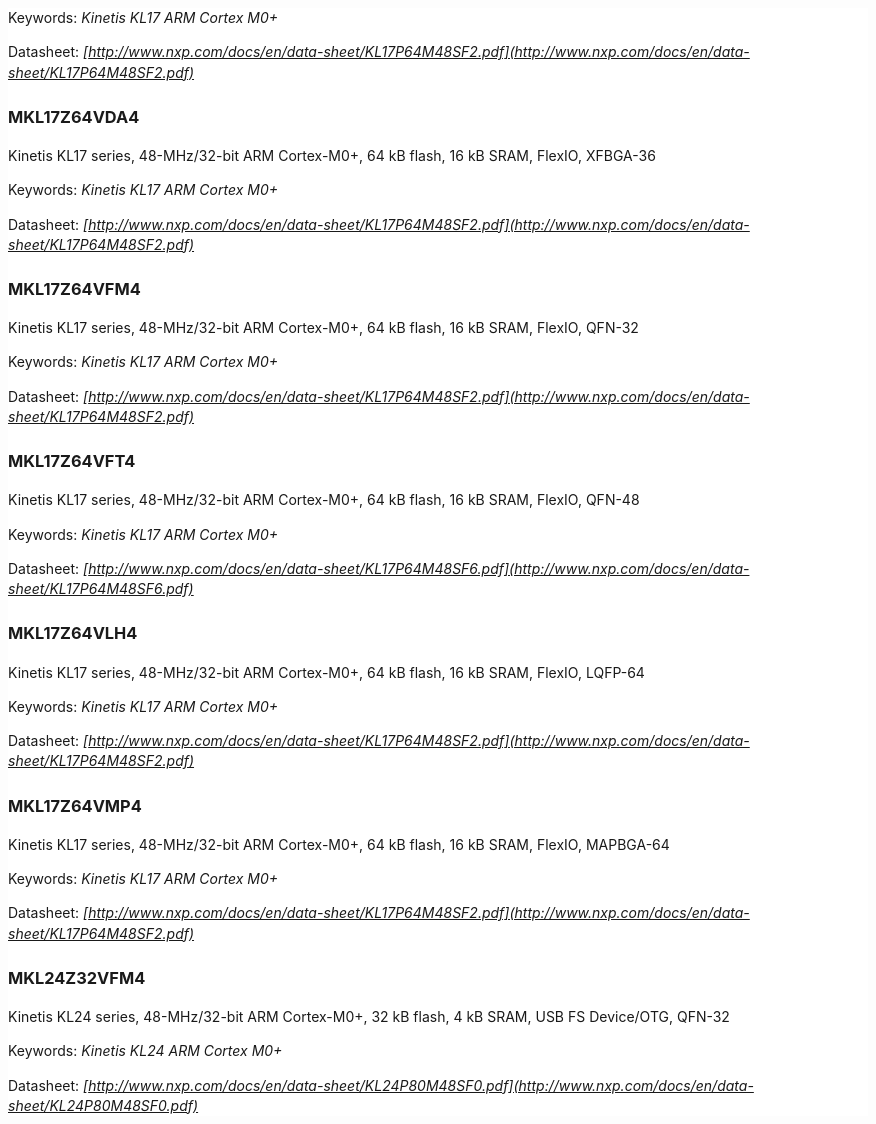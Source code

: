 
Keywords: *Kinetis KL17 ARM Cortex M0+*

Datasheet: *[http://www.nxp.com/docs/en/data-sheet/KL17P64M48SF2.pdf](http://www.nxp.com/docs/en/data-sheet/KL17P64M48SF2.pdf)*

### MKL17Z64VDA4
Kinetis KL17 series, 48-MHz/32-bit ARM Cortex-M0+, 64 kB flash, 16 kB SRAM, FlexIO, XFBGA-36


Keywords: *Kinetis KL17 ARM Cortex M0+*

Datasheet: *[http://www.nxp.com/docs/en/data-sheet/KL17P64M48SF2.pdf](http://www.nxp.com/docs/en/data-sheet/KL17P64M48SF2.pdf)*

### MKL17Z64VFM4
Kinetis KL17 series, 48-MHz/32-bit ARM Cortex-M0+, 64 kB flash, 16 kB SRAM, FlexIO, QFN-32


Keywords: *Kinetis KL17 ARM Cortex M0+*

Datasheet: *[http://www.nxp.com/docs/en/data-sheet/KL17P64M48SF2.pdf](http://www.nxp.com/docs/en/data-sheet/KL17P64M48SF2.pdf)*

### MKL17Z64VFT4
Kinetis KL17 series, 48-MHz/32-bit ARM Cortex-M0+, 64 kB flash, 16 kB SRAM, FlexIO, QFN-48


Keywords: *Kinetis KL17 ARM Cortex M0+*

Datasheet: *[http://www.nxp.com/docs/en/data-sheet/KL17P64M48SF6.pdf](http://www.nxp.com/docs/en/data-sheet/KL17P64M48SF6.pdf)*

### MKL17Z64VLH4
Kinetis KL17 series, 48-MHz/32-bit ARM Cortex-M0+, 64 kB flash, 16 kB SRAM, FlexIO, LQFP-64


Keywords: *Kinetis KL17 ARM Cortex M0+*

Datasheet: *[http://www.nxp.com/docs/en/data-sheet/KL17P64M48SF2.pdf](http://www.nxp.com/docs/en/data-sheet/KL17P64M48SF2.pdf)*

### MKL17Z64VMP4
Kinetis KL17 series, 48-MHz/32-bit ARM Cortex-M0+, 64 kB flash, 16 kB SRAM, FlexIO, MAPBGA-64


Keywords: *Kinetis KL17 ARM Cortex M0+*

Datasheet: *[http://www.nxp.com/docs/en/data-sheet/KL17P64M48SF2.pdf](http://www.nxp.com/docs/en/data-sheet/KL17P64M48SF2.pdf)*

### MKL24Z32VFM4
Kinetis KL24 series, 48-MHz/32-bit ARM Cortex-M0+, 32 kB flash, 4 kB SRAM, USB FS Device/OTG, QFN-32


Keywords: *Kinetis KL24 ARM Cortex M0+*

Datasheet: *[http://www.nxp.com/docs/en/data-sheet/KL24P80M48SF0.pdf](http://www.nxp.com/docs/en/data-sheet/KL24P80M48SF0.pdf)*
